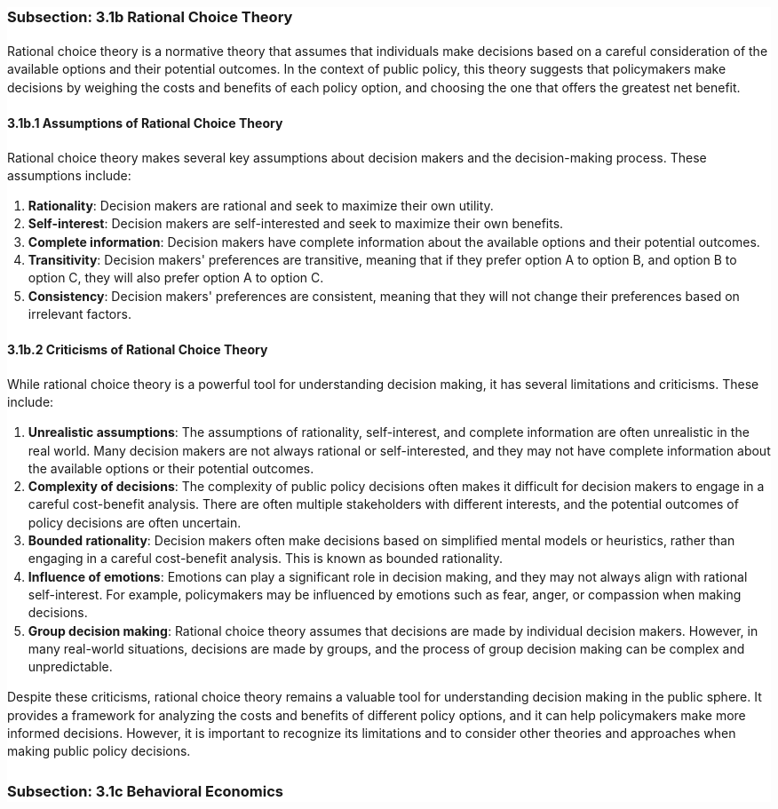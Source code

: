 ### Subsection: 3.1b Rational Choice Theory

Rational choice theory is a normative theory that assumes that individuals make decisions based on a careful consideration of the available options and their potential outcomes. In the context of public policy, this theory suggests that policymakers make decisions by weighing the costs and benefits of each policy option, and choosing the one that offers the greatest net benefit.

#### 3.1b.1 Assumptions of Rational Choice Theory

Rational choice theory makes several key assumptions about decision makers and the decision-making process. These assumptions include:

1. **Rationality**: Decision makers are rational and seek to maximize their own utility.
2. **Self-interest**: Decision makers are self-interested and seek to maximize their own benefits.
3. **Complete information**: Decision makers have complete information about the available options and their potential outcomes.
4. **Transitivity**: Decision makers' preferences are transitive, meaning that if they prefer option A to option B, and option B to option C, they will also prefer option A to option C.
5. **Consistency**: Decision makers' preferences are consistent, meaning that they will not change their preferences based on irrelevant factors.

#### 3.1b.2 Criticisms of Rational Choice Theory

While rational choice theory is a powerful tool for understanding decision making, it has several limitations and criticisms. These include:

1. **Unrealistic assumptions**: The assumptions of rationality, self-interest, and complete information are often unrealistic in the real world. Many decision makers are not always rational or self-interested, and they may not have complete information about the available options or their potential outcomes.
2. **Complexity of decisions**: The complexity of public policy decisions often makes it difficult for decision makers to engage in a careful cost-benefit analysis. There are often multiple stakeholders with different interests, and the potential outcomes of policy decisions are often uncertain.
3. **Bounded rationality**: Decision makers often make decisions based on simplified mental models or heuristics, rather than engaging in a careful cost-benefit analysis. This is known as bounded rationality.
4. **Influence of emotions**: Emotions can play a significant role in decision making, and they may not always align with rational self-interest. For example, policymakers may be influenced by emotions such as fear, anger, or compassion when making decisions.
5. **Group decision making**: Rational choice theory assumes that decisions are made by individual decision makers. However, in many real-world situations, decisions are made by groups, and the process of group decision making can be complex and unpredictable.

Despite these criticisms, rational choice theory remains a valuable tool for understanding decision making in the public sphere. It provides a framework for analyzing the costs and benefits of different policy options, and it can help policymakers make more informed decisions. However, it is important to recognize its limitations and to consider other theories and approaches when making public policy decisions.





### Subsection: 3.1c Behavioral Economics
